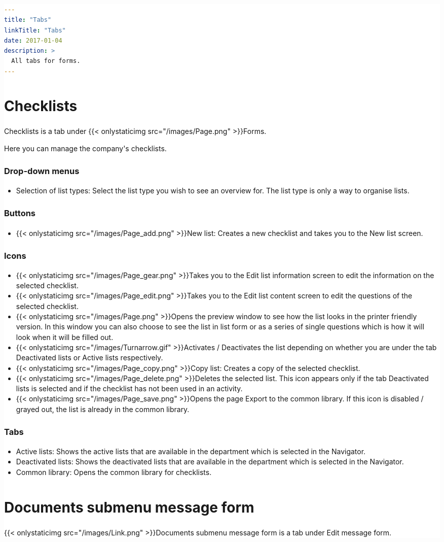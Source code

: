 ```yaml
---
title: "Tabs"
linkTitle: "Tabs"
date: 2017-01-04
description: >
  All tabs for forms.
---
```

# Checklists
Checklists is a tab under {{< onlystaticimg src="/images/Page.png" >}}Forms.

Here you can manage the company's checklists.

### Drop-down menus

- Selection of list types: Select the list type you wish to see an overview for. The list type is only a way to organise lists.

### Buttons

- {{< onlystaticimg src="/images/Page_add.png" >}}New list: Creates a new checklist and takes you to the New list screen.

### Icons

- {{< onlystaticimg src="/images/Page_gear.png" >}}Takes you to the Edit list information screen to edit the information on the selected checklist.
- {{< onlystaticimg src="/images/Page_edit.png" >}}Takes you to the Edit list content screen to edit the questions of the selected checklist.
- {{< onlystaticimg src="/images/Page.png" >}}Opens the preview window to see how the list looks in the printer friendly version. In this window you can also choose to see the list in list form or as a series of single questions which is how it will look when it will be filled out.
- {{< onlystaticimg src="/images/Turnarrow.gif" >}}Activates / Deactivates the list depending on whether you are under the tab Deactivated lists or Active lists respectively.
- {{< onlystaticimg src="/images/Page_copy.png" >}}Copy list: Creates a copy of the selected checklist.
- {{< onlystaticimg src="/images/Page_delete.png" >}}Deletes the selected list. This icon appears only if the tab Deactivated lists is selected and if the checklist has not been used in an activity.
- {{< onlystaticimg src="/images/Page_save.png" >}}Opens the page Export to the common library. If this icon is disabled / grayed out, the list is already in the common library.

### Tabs

- Active lists: Shows the active lists that are available in the department which is selected in the Navigator.
- Deactivated lists: Shows the deactivated lists that are available in the department which is selected in the Navigator.
- Common library: Opens the common library for checklists.

# Documents submenu message form
{{< onlystaticimg src="/images/Link.png" >}}Documents submenu message form is a tab under Edit message form.
